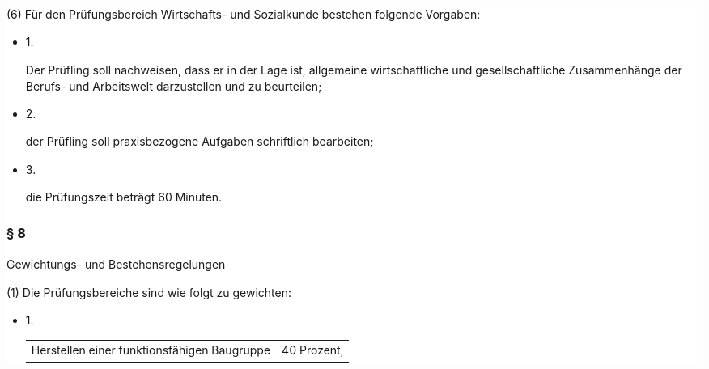 </div>

<div class="jurAbsatz">

(6) Für den Prüfungsbereich Wirtschafts- und Sozialkunde bestehen
folgende Vorgaben:

  - 1\.
    
    <div>
    
    Der Prüfling soll nachweisen, dass er in der Lage ist, allgemeine
    wirtschaftliche und gesellschaftliche Zusammenhänge der Berufs- und
    Arbeitswelt darzustellen und zu beurteilen;
    
    </div>

  - 2\.
    
    <div>
    
    der Prüfling soll praxisbezogene Aufgaben schriftlich bearbeiten;
    
    </div>

  - 3\.
    
    <div>
    
    die Prüfungszeit beträgt 60 Minuten.
    
    </div>

</div>

</div>

</div>

</div>

<span id="BJNR064800013BJNE000900000.html"></span>

### § 8  
Gewichtungs- und Bestehensregelungen

<div>

<div class="jnhtml">

<div>

<div class="jurAbsatz">

(1) Die Prüfungsbereiche sind wie folgt zu gewichten:

  - 1\.
    
    <div style="">
    
    |                                             |             |
    | :------------------------------------------ | ----------: |
    | Herstellen einer funktionsfähigen Baugruppe | 40 Prozent, |
    